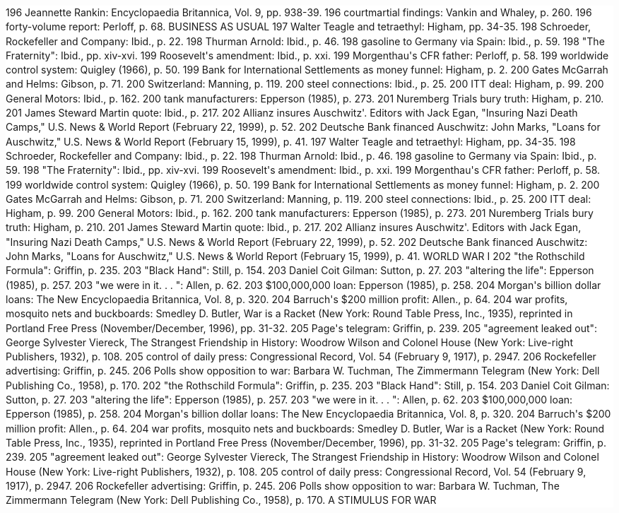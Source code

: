 196 Jeannette Rankin: Encyclopaedia Britannica, Vol. 9, pp. 938-39. 196 courtmartial findings: Vankin and Whaley, p. 260. 196 forty-volume report: Perloff, p. 68.
BUSINESS AS USUAL
197 Walter Teagle and tetraethyl: Higham, pp. 34-35. 198 Schroeder, Rockefeller and Company: Ibid., p. 22. 198 Thurman Arnold: Ibid., p. 46. 198 gasoline to Germany via Spain: Ibid., p. 59. 198 "The Fraternity": Ibid., pp. xiv-xvi. 199 Roosevelt's amendment: Ibid., p. xxi. 199 Morgenthau's CFR father: Perloff, p. 58. 199 worldwide control system: Quigley (1966), p. 50. 199 Bank for International Settlements as money funnel: Higham, p. 2. 200 Gates McGarrah and Helms: Gibson, p. 71. 200 Switzerland: Manning, p. 119. 200 steel connections: Ibid., p. 25. 200 ITT deal: Higham, p. 99. 200 General Motors: Ibid., p. 162. 200 tank manufacturers: Epperson (1985), p. 273. 201 Nuremberg Trials bury truth: Higham, p. 210. 201 James Steward Martin quote: Ibid., p. 217. 202 Allianz insures Auschwitz'. Editors with Jack Egan, "Insuring Nazi Death Camps," U.S. News & World Report (February 22, 1999), p. 52. 202 Deutsche Bank financed Auschwitz: John Marks, "Loans for Auschwitz," U.S. News & World Report (February 15, 1999), p. 41.
197 Walter Teagle and tetraethyl: Higham, pp. 34-35.
198 Schroeder, Rockefeller and Company: Ibid., p. 22.
198 Thurman Arnold: Ibid., p. 46.
198 gasoline to Germany via Spain: Ibid., p. 59.
198 "The Fraternity": Ibid., pp. xiv-xvi.
199 Roosevelt's amendment: Ibid., p. xxi.
199 Morgenthau's CFR father: Perloff, p. 58.
199 worldwide control system: Quigley (1966), p. 50.
199 Bank for International Settlements as money funnel: Higham, p. 2.
200 Gates McGarrah and Helms: Gibson, p. 71.
200 Switzerland: Manning, p. 119.
200 steel connections: Ibid., p. 25.
200 ITT deal: Higham, p. 99.
200 General Motors: Ibid., p. 162.
200 tank manufacturers: Epperson (1985), p. 273.
201 Nuremberg Trials bury truth: Higham, p. 210.
201 James Steward Martin quote: Ibid., p. 217.
202 Allianz insures Auschwitz'. Editors with Jack Egan, "Insuring Nazi Death Camps," U.S. News & World Report (February 22, 1999), p. 52. 202 Deutsche Bank financed Auschwitz: John Marks, "Loans for Auschwitz," U.S. News & World Report (February 15, 1999), p. 41.
WORLD WAR I
202 "the Rothschild Formula": Griffin, p. 235. 203 "Black Hand": Still, p. 154. 203 Daniel Coit Gilman: Sutton, p. 27. 203 "altering the life": Epperson (1985), p. 257. 203 "we were in it. . . ": Allen, p. 62. 203 $100,000,000 loan: Epperson (1985), p. 258. 204 Morgan's billion dollar loans: The New Encyclopaedia Britannica, Vol. 8, p. 320. 204 Barruch's $200 million profit: Allen., p. 64. 204 war profits, mosquito nets and buckboards: Smedley D. Butler, War is a Racket (New York: Round Table Press, Inc., 1935), reprinted in Portland Free Press (November/December, 1996), pp. 31-32. 205 Page's telegram: Griffin, p. 239. 205 "agreement leaked out": George Sylvester Viereck, The Strangest Friendship in History: Woodrow Wilson and Colonel House (New York: Live-right Publishers, 1932), p. 108. 205 control of daily press: Congressional Record, Vol. 54 (February 9, 1917), p. 2947. 206 Rockefeller advertising: Griffin, p. 245. 206 Polls show opposition to war: Barbara W. Tuchman, The Zimmermann Telegram (New York: Dell Publishing Co., 1958), p. 170.
202 "the Rothschild Formula": Griffin, p. 235.
203 "Black Hand": Still, p. 154.
203 Daniel Coit Gilman: Sutton, p. 27.
203 "altering the life": Epperson (1985), p. 257.
203 "we were in it. . . ": Allen, p. 62.
203 $100,000,000 loan: Epperson (1985), p. 258.
204 Morgan's billion dollar loans: The New Encyclopaedia Britannica, Vol. 8, p. 320.
204 Barruch's $200 million profit: Allen., p. 64.
204 war profits, mosquito nets and buckboards: Smedley D. Butler, War is a Racket (New York: Round Table Press, Inc., 1935), reprinted in Portland Free Press (November/December, 1996), pp. 31-32.
205 Page's telegram: Griffin, p. 239.
205 "agreement leaked out": George Sylvester Viereck, The Strangest Friendship in History: Woodrow Wilson and Colonel House (New York: Live-right Publishers, 1932), p. 108.
205 control of daily press: Congressional Record, Vol. 54 (February 9, 1917), p. 2947.
206 Rockefeller advertising: Griffin, p. 245.
206 Polls show opposition to war: Barbara W. Tuchman, The Zimmermann Telegram (New York: Dell Publishing Co., 1958), p. 170.
A STIMULUS FOR WAR